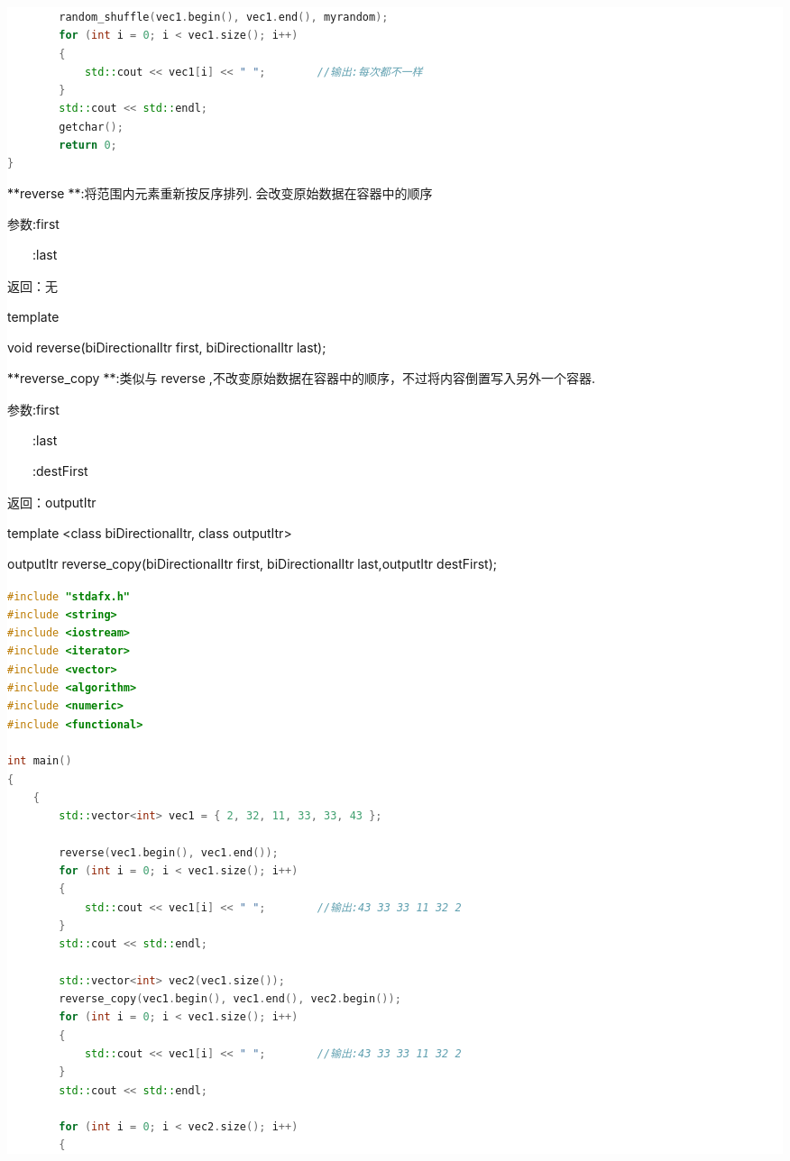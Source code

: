 ```c++
        random_shuffle(vec1.begin(), vec1.end(), myrandom);
        for (int i = 0; i < vec1.size(); i++)
        {
            std::cout << vec1[i] << " ";        //输出:每次都不一样
        }
        std::cout << std::endl;
        getchar();
        return 0;
}
```

**reverse **:将范围内元素重新按反序排列. 会改变原始数据在容器中的顺序

参数:first

　　:last

返回：无

template <class biDirectionalItr>  

void reverse(biDirectionalItr first, biDirectionalItr last);

**reverse_copy **:类似与 reverse ,不改变原始数据在容器中的顺序，不过将内容倒置写入另外一个容器.

参数:first

　　:last

　　:destFirst

返回：outputItr 

template <class biDirectionalItr, class outputItr>  

outputItr reverse_copy(biDirectionalItr first, biDirectionalItr last,outputItr destFirst);

```c++
#include "stdafx.h"
#include <string>
#include <iostream>
#include <iterator>
#include <vector>
#include <algorithm>
#include <numeric>
#include <functional>

int main()
{
    {
        std::vector<int> vec1 = { 2, 32, 11, 33, 33, 43 };
        
        reverse(vec1.begin(), vec1.end());
        for (int i = 0; i < vec1.size(); i++)
        {
            std::cout << vec1[i] << " ";        //输出:43 33 33 11 32 2
        }
        std::cout << std::endl;

        std::vector<int> vec2(vec1.size());
        reverse_copy(vec1.begin(), vec1.end(), vec2.begin());
        for (int i = 0; i < vec1.size(); i++)
        {
            std::cout << vec1[i] << " ";        //输出:43 33 33 11 32 2
        }
        std::cout << std::endl;

        for (int i = 0; i < vec2.size(); i++)
        {
```